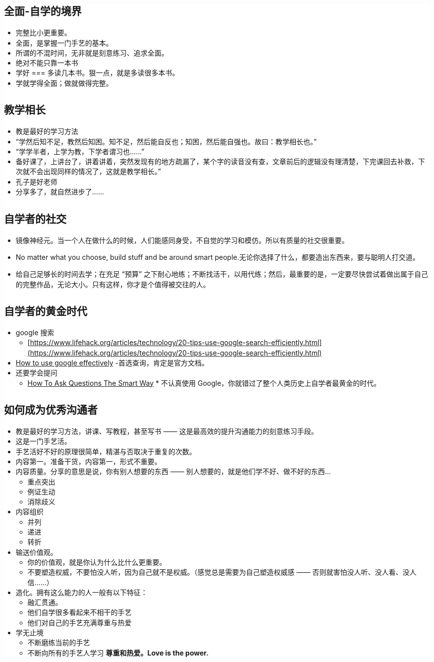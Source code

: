## 全面-自学的境界

- 完整比小更重要。
- 全面，是掌握一门手艺的基本。
- 所谓的不混时间，无非就是刻意练习、追求全面。
- 绝对不能只靠一本书
- 学好 === 多读几本书。狠一点，就是多读很多本书。
- 学就学得全面；做就做得完整。

## 教学相长

- 教是最好的学习方法
- “学然后知不足，教然后知困。知不足，然后能自反也；知困，然后能自强也。故曰：教学相长也。”
- “学学半者，上学为教，下学者谓习也……”
- 备好课了，上讲台了，讲着讲着，突然发现有的地方疏漏了，某个字的读音没有查，文章前后的逻辑没有理清楚，下完课回去补救，下次就不会出现同样的情况了，这就是教学相长。”
- 孔子是好老师
- 分享多了，就自然进步了……

## 自学者的社交

- 镜像神经元。当一个人在做什么的时候，人们能感同身受，不自觉的学习和模仿。所以有质量的社交很重要。
- No matter what you choose, build stuff and be around smart people.无论你选择了什么，都要造出东西来，要与聪明人打交道。

- 给自己足够长的时间去学；在充足 “预算” 之下耐心地练；不断找活干，以用代练；然后，最重要的是，一定要尽快尝试着做出属于自己的完整作品，无论大小。只有这样，你才是个值得被交往的人。

## 自学者的黄金时代

- google 搜索
  - [https://www.lifehack.org/articles/technology/20-tips-use-google-search-efficiently.html](https://www.lifehack.org/articles/technology/20-tips-use-google-search-efficiently.html)
- [How to use google effectively](https://www.google.com/search?q=How+to+use+google+effectively) -首选查询，肯定是官方文档。
- 还要学会提问
  - [How To Ask Questions The Smart Way](https://github.com/selfteaching/How-To-Ask-Questions-The-Smart-Way) \* 不认真使用 Google，你就错过了整个人类历史上自学者最黄金的时代。

## 如何成为优秀沟通者

- 教是最好的学习方法，讲课、写教程，甚至写书 —— 这是最高效的提升沟通能力的刻意练习手段。
- 这是一门手艺活。
- 手艺活好不好的原理很简单，精湛与否取决于重复的次数。
- 内容第一。准备干货，内容第一，形式不重要。
- 内容质量。分享的意思是说，你有别人想要的东西 —— 别人想要的，就是他们学不好、做不好的东西…
  - 重点突出
  - 例证生动
  - 消除歧义
- 内容组织
  - 并列
  - 递进
  - 转折
- 输送价值观。
  - 你的价值观，就是你认为什么比什么更重要。
  - 不要塑造权威，不要怕没人听，因为自己就不是权威。（感觉总是需要为自己塑造权威感 —— 否则就害怕没人听、没人看、没人信……）
- 造化。拥有这么能力的人一般有以下特征：
  - 融汇贯通。
  - 他们自学很多看起来不相干的手艺
  - 他们对自己的手艺充满尊重与热爱
- 学无止境
  - 不断磨练当前的手艺
  - 不断向所有的手艺人学习 **尊重和热爱。Love is the power.**
